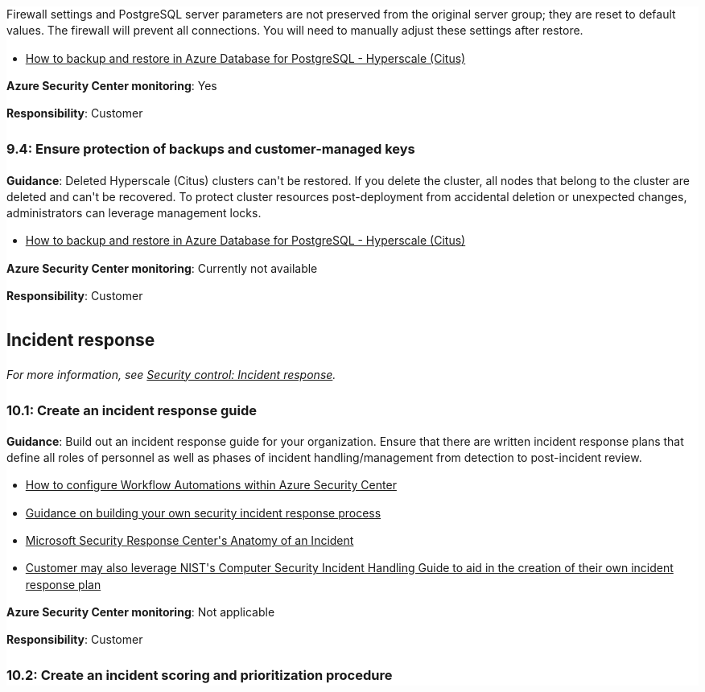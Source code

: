 Firewall settings and PostgreSQL server parameters are not preserved from the original server group; they are reset to default values. The firewall will prevent all connections. You will need to manually adjust these settings after restore.

- [How to backup and restore in Azure Database for PostgreSQL - Hyperscale (Citus)](https://docs.microsoft.com/azure/postgresql/concepts-hyperscale-backup)

**Azure Security Center monitoring**: Yes

**Responsibility**: Customer

### 9.4: Ensure protection of backups and customer-managed keys

**Guidance**: Deleted Hyperscale (Citus) clusters can't be restored. If you delete the cluster, all nodes that belong to the cluster are deleted and can't be recovered. To protect cluster resources post-deployment from accidental deletion or unexpected changes, administrators can leverage management locks.

- [How to backup and restore in Azure Database for PostgreSQL - Hyperscale (Citus)](https://docs.microsoft.com/azure/postgresql/concepts-hyperscale-backup)

**Azure Security Center monitoring**: Currently not available

**Responsibility**: Customer

## Incident response

*For more information, see [Security control: Incident response](/azure/security/benchmarks/security-control-incident-response).*

### 10.1: Create an incident response guide

**Guidance**: Build out an incident response guide for your organization. Ensure that there are written incident response plans that define all roles of personnel as well as phases of incident handling/management from detection to post-incident review. 

- [How to configure Workflow Automations within Azure Security Center](https://docs.microsoft.com/azure/security-center/security-center-planning-and-operations-guide) 

- [Guidance on building your own security incident response process](https://msrc-blog.microsoft.com/2019/07/01/inside-the-msrc-building-your-own-security-incident-response-process/) 

- [Microsoft Security Response Center's Anatomy of an Incident](https://msrc-blog.microsoft.com/2019/07/01/inside-the-msrc-building-your-own-security-incident-response-process/) 

- [Customer may also leverage NIST's Computer Security Incident Handling Guide to aid in the creation of their own incident response plan](https://nvlpubs.nist.gov/nistpubs/SpecialPublications/NIST.SP.800-61r2.pdf)

**Azure Security Center monitoring**: Not applicable

**Responsibility**: Customer

### 10.2: Create an incident scoring and prioritization procedure
